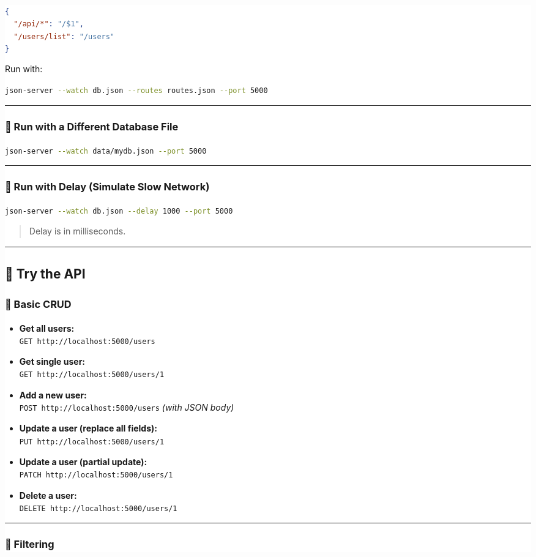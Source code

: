```json
{
  "/api/*": "/$1",
  "/users/list": "/users"
}
```

Run with:

```bash
json-server --watch db.json --routes routes.json --port 5000
```

---

### 📌 Run with a Different Database File

```bash
json-server --watch data/mydb.json --port 5000
```

---

### 📌 Run with Delay (Simulate Slow Network)

```bash
json-server --watch db.json --delay 1000 --port 5000
```

> Delay is in milliseconds.

---

## 🔹 **Try the API**

### 📌 Basic CRUD

- **Get all users:**  
  `GET http://localhost:5000/users`

- **Get single user:**  
  `GET http://localhost:5000/users/1`

- **Add a new user:**  
  `POST http://localhost:5000/users` *(with JSON body)*

- **Update a user (replace all fields):**  
  `PUT http://localhost:5000/users/1`

- **Update a user (partial update):**  
  `PATCH http://localhost:5000/users/1`

- **Delete a user:**  
  `DELETE http://localhost:5000/users/1`

---

### 📌 Filtering
